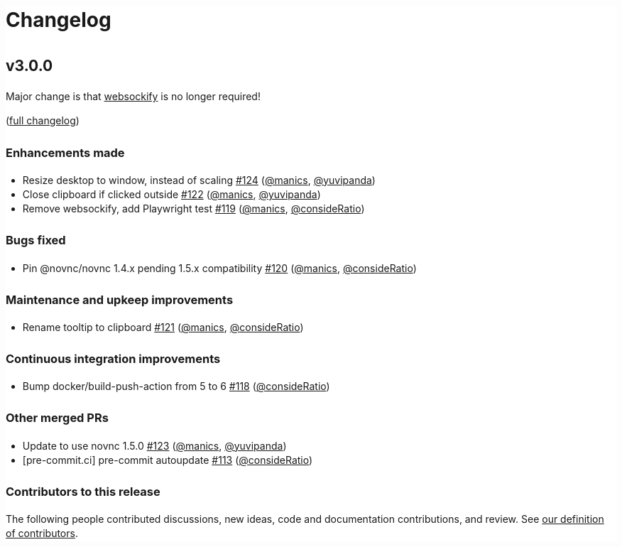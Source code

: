 # Changelog

## v3.0.0

Major change is that [websockify](https://github.com/novnc/websockify)
is no longer required!

([full changelog](https://github.com/jupyterhub/jupyter-remote-desktop-proxy/compare/v2.0.1...30e67ebda5f4e442636e1532b39602850bcff418))

### Enhancements made

- Resize desktop to window, instead of scaling [#124](https://github.com/jupyterhub/jupyter-remote-desktop-proxy/pull/124) ([@manics](https://github.com/manics), [@yuvipanda](https://github.com/yuvipanda))
- Close clipboard if clicked outside [#122](https://github.com/jupyterhub/jupyter-remote-desktop-proxy/pull/122) ([@manics](https://github.com/manics), [@yuvipanda](https://github.com/yuvipanda))
- Remove websockify, add Playwright test [#119](https://github.com/jupyterhub/jupyter-remote-desktop-proxy/pull/119) ([@manics](https://github.com/manics), [@consideRatio](https://github.com/consideRatio))

### Bugs fixed

- Pin @novnc/novnc 1.4.x pending 1.5.x compatibility [#120](https://github.com/jupyterhub/jupyter-remote-desktop-proxy/pull/120) ([@manics](https://github.com/manics), [@consideRatio](https://github.com/consideRatio))

### Maintenance and upkeep improvements

- Rename tooltip to clipboard [#121](https://github.com/jupyterhub/jupyter-remote-desktop-proxy/pull/121) ([@manics](https://github.com/manics), [@consideRatio](https://github.com/consideRatio))

### Continuous integration improvements

- Bump docker/build-push-action from 5 to 6 [#118](https://github.com/jupyterhub/jupyter-remote-desktop-proxy/pull/118) ([@consideRatio](https://github.com/consideRatio))

### Other merged PRs

- Update to use novnc 1.5.0 [#123](https://github.com/jupyterhub/jupyter-remote-desktop-proxy/pull/123) ([@manics](https://github.com/manics), [@yuvipanda](https://github.com/yuvipanda))
- [pre-commit.ci] pre-commit autoupdate [#113](https://github.com/jupyterhub/jupyter-remote-desktop-proxy/pull/113) ([@consideRatio](https://github.com/consideRatio))

### Contributors to this release

The following people contributed discussions, new ideas, code and documentation contributions, and review.
See [our definition of contributors](https://github-activity.readthedocs.io/en/latest/#how-does-this-tool-define-contributions-in-the-reports).


[this project's Dockerfile]: https://github.com/jupyterhub/jupyter-remote-desktop-proxy/blob/main/Dockerfile
[quay.io/jupyter/base-notebook]: https://quay.io/repository/jupyter/base-notebook?tab=tags
[quay.io/jupyterhub/jupyter-remote-desktop-proxy]: https://quay.io/repository/jupyterhub/jupyter-remote-desktop-proxy?tab=tags
[jupyter/docker-stacks]: https://github.com/jupyter/docker-stacks
[this GitHub issue]: https://github.com/jupyterhub/jupyter-remote-desktop-proxy/issues/83